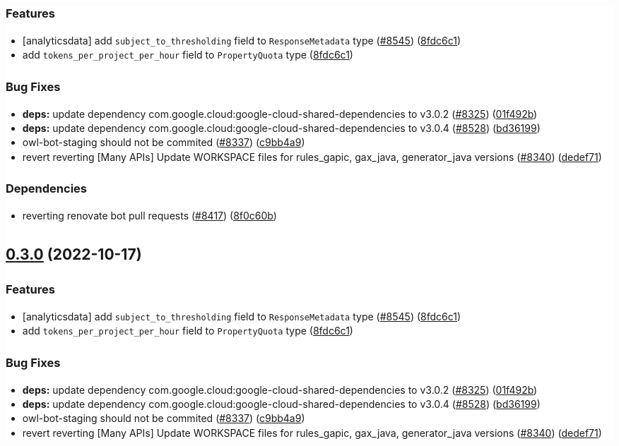 
### Features

* [analyticsdata] add `subject_to_thresholding` field to `ResponseMetadata` type ([#8545](https://github.com/googleapis/google-cloud-java/issues/8545)) ([8fdc6c1](https://github.com/googleapis/google-cloud-java/commit/8fdc6c1f10f88f30f4d1407579d645f75366b4cf))
* add `tokens_per_project_per_hour` field to `PropertyQuota` type ([8fdc6c1](https://github.com/googleapis/google-cloud-java/commit/8fdc6c1f10f88f30f4d1407579d645f75366b4cf))


### Bug Fixes

* **deps:** update dependency com.google.cloud:google-cloud-shared-dependencies to v3.0.2 ([#8325](https://github.com/googleapis/google-cloud-java/issues/8325)) ([01f492b](https://github.com/googleapis/google-cloud-java/commit/01f492be424acdb90edb23ba66656aeff7cf39eb))
* **deps:** update dependency com.google.cloud:google-cloud-shared-dependencies to v3.0.4 ([#8528](https://github.com/googleapis/google-cloud-java/issues/8528)) ([bd36199](https://github.com/googleapis/google-cloud-java/commit/bd361998ac4eb7c78eef3b3eac39aef31a0cf44e))
* owl-bot-staging should not be commited ([#8337](https://github.com/googleapis/google-cloud-java/issues/8337)) ([c9bb4a9](https://github.com/googleapis/google-cloud-java/commit/c9bb4a97aa19032b78c86c951fe9920f24ac4eec))
* revert reverting [Many APIs] Update WORKSPACE files for rules_gapic, gax_java, generator_java versions ([#8340](https://github.com/googleapis/google-cloud-java/issues/8340)) ([dedef71](https://github.com/googleapis/google-cloud-java/commit/dedef71f600e85b1c38e7110f5ffd44bf2ba32b4))


### Dependencies

* reverting renovate bot pull requests ([#8417](https://github.com/googleapis/google-cloud-java/issues/8417)) ([8f0c60b](https://github.com/googleapis/google-cloud-java/commit/8f0c60bde446acccc665eb7894723632eefc3503))

## [0.3.0](https://github.com/googleapis/google-cloud-java/compare/google-cloud-dataform-v0.2.4...google-cloud-dataform-v0.3.0) (2022-10-17)


### Features

* [analyticsdata] add `subject_to_thresholding` field to `ResponseMetadata` type ([#8545](https://github.com/googleapis/google-cloud-java/issues/8545)) ([8fdc6c1](https://github.com/googleapis/google-cloud-java/commit/8fdc6c1f10f88f30f4d1407579d645f75366b4cf))
* add `tokens_per_project_per_hour` field to `PropertyQuota` type ([8fdc6c1](https://github.com/googleapis/google-cloud-java/commit/8fdc6c1f10f88f30f4d1407579d645f75366b4cf))


### Bug Fixes

* **deps:** update dependency com.google.cloud:google-cloud-shared-dependencies to v3.0.2 ([#8325](https://github.com/googleapis/google-cloud-java/issues/8325)) ([01f492b](https://github.com/googleapis/google-cloud-java/commit/01f492be424acdb90edb23ba66656aeff7cf39eb))
* **deps:** update dependency com.google.cloud:google-cloud-shared-dependencies to v3.0.4 ([#8528](https://github.com/googleapis/google-cloud-java/issues/8528)) ([bd36199](https://github.com/googleapis/google-cloud-java/commit/bd361998ac4eb7c78eef3b3eac39aef31a0cf44e))
* owl-bot-staging should not be commited ([#8337](https://github.com/googleapis/google-cloud-java/issues/8337)) ([c9bb4a9](https://github.com/googleapis/google-cloud-java/commit/c9bb4a97aa19032b78c86c951fe9920f24ac4eec))
* revert reverting [Many APIs] Update WORKSPACE files for rules_gapic, gax_java, generator_java versions ([#8340](https://github.com/googleapis/google-cloud-java/issues/8340)) ([dedef71](https://github.com/googleapis/google-cloud-java/commit/dedef71f600e85b1c38e7110f5ffd44bf2ba32b4))
